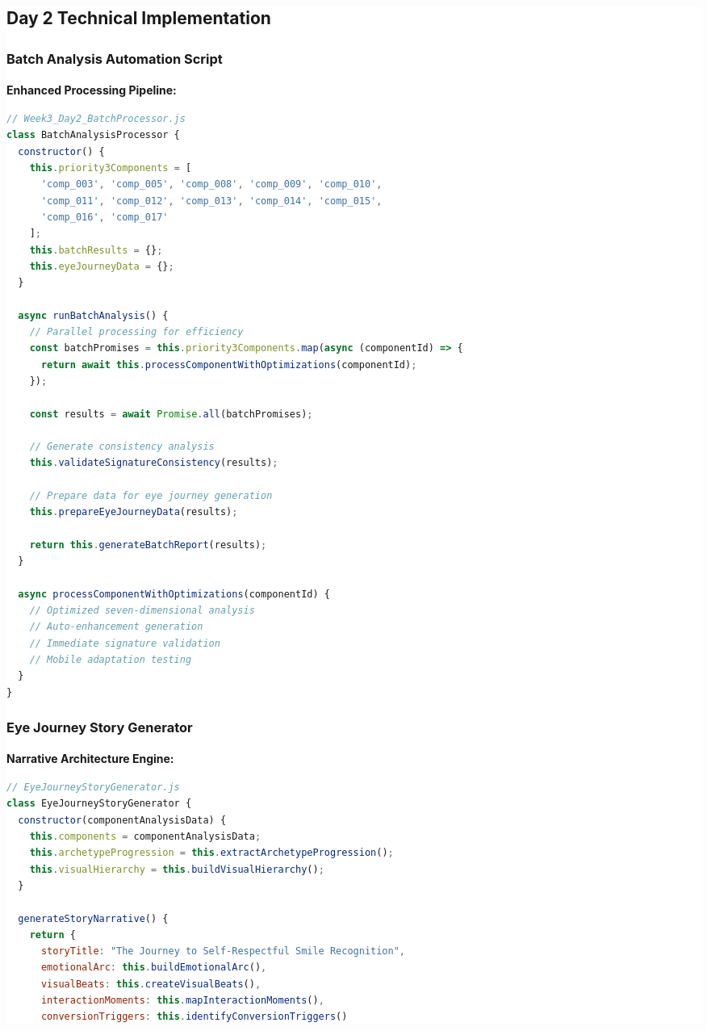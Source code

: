 ## Day 2 Technical Implementation

### Batch Analysis Automation Script

**Enhanced Processing Pipeline:**
```javascript
// Week3_Day2_BatchProcessor.js
class BatchAnalysisProcessor {
  constructor() {
    this.priority3Components = [
      'comp_003', 'comp_005', 'comp_008', 'comp_009', 'comp_010', 
      'comp_011', 'comp_012', 'comp_013', 'comp_014', 'comp_015', 
      'comp_016', 'comp_017'
    ];
    this.batchResults = {};
    this.eyeJourneyData = {};
  }

  async runBatchAnalysis() {
    // Parallel processing for efficiency
    const batchPromises = this.priority3Components.map(async (componentId) => {
      return await this.processComponentWithOptimizations(componentId);
    });

    const results = await Promise.all(batchPromises);
    
    // Generate consistency analysis
    this.validateSignatureConsistency(results);
    
    // Prepare data for eye journey generation
    this.prepareEyeJourneyData(results);
    
    return this.generateBatchReport(results);
  }

  async processComponentWithOptimizations(componentId) {
    // Optimized seven-dimensional analysis
    // Auto-enhancement generation
    // Immediate signature validation
    // Mobile adaptation testing
  }
}
```

### Eye Journey Story Generator

**Narrative Architecture Engine:**
```javascript
// EyeJourneyStoryGenerator.js
class EyeJourneyStoryGenerator {
  constructor(componentAnalysisData) {
    this.components = componentAnalysisData;
    this.archetypeProgression = this.extractArchetypeProgression();
    this.visualHierarchy = this.buildVisualHierarchy();
  }

  generateStoryNarrative() {
    return {
      storyTitle: "The Journey to Self-Respectful Smile Recognition",
      emotionalArc: this.buildEmotionalArc(),
      visualBeats: this.createVisualBeats(),
      interactionMoments: this.mapInteractionMoments(),
      conversionTriggers: this.identifyConversionTriggers()
```
